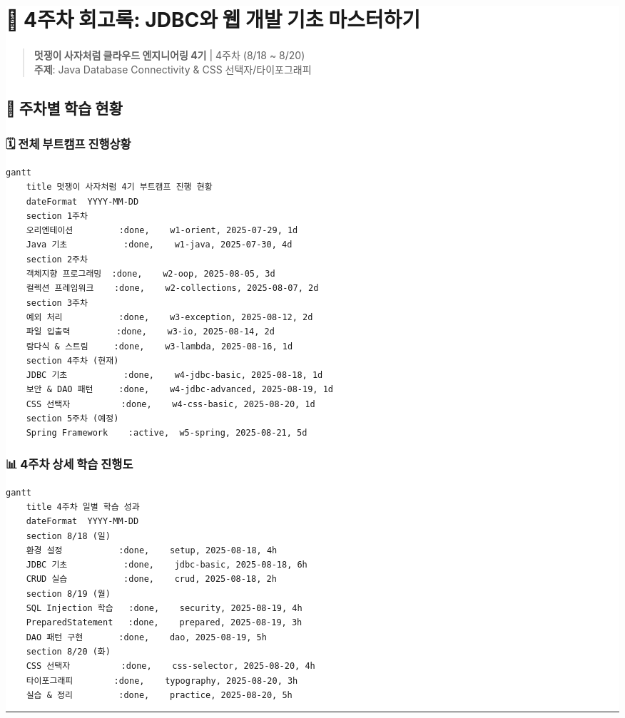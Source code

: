 # 🚀 4주차 회고록: JDBC와 웹 개발 기초 마스터하기

> **멋쟁이 사자처럼 클라우드 엔지니어링 4기** | 4주차 (8/18 ~ 8/20)  
> **주제**: Java Database Connectivity & CSS 선택자/타이포그래피

## 📅 주차별 학습 현황

### 🗓️ 전체 부트캠프 진행상황

```mermaid
gantt
    title 멋쟁이 사자처럼 4기 부트캠프 진행 현황
    dateFormat  YYYY-MM-DD
    section 1주차
    오리엔테이션         :done,    w1-orient, 2025-07-29, 1d
    Java 기초           :done,    w1-java, 2025-07-30, 4d
    section 2주차  
    객체지향 프로그래밍  :done,    w2-oop, 2025-08-05, 3d
    컬렉션 프레임워크    :done,    w2-collections, 2025-08-07, 2d
    section 3주차
    예외 처리           :done,    w3-exception, 2025-08-12, 2d
    파일 입출력         :done,    w3-io, 2025-08-14, 2d
    람다식 & 스트림     :done,    w3-lambda, 2025-08-16, 1d
    section 4주차 (현재)
    JDBC 기초           :done,    w4-jdbc-basic, 2025-08-18, 1d
    보안 & DAO 패턴     :done,    w4-jdbc-advanced, 2025-08-19, 1d
    CSS 선택자          :done,    w4-css-basic, 2025-08-20, 1d
    section 5주차 (예정)
    Spring Framework    :active,  w5-spring, 2025-08-21, 5d
```

### 📊 4주차 상세 학습 진행도

```mermaid
gantt
    title 4주차 일별 학습 성과
    dateFormat  YYYY-MM-DD
    section 8/18 (일)
    환경 설정           :done,    setup, 2025-08-18, 4h
    JDBC 기초           :done,    jdbc-basic, 2025-08-18, 6h
    CRUD 실습           :done,    crud, 2025-08-18, 2h
    section 8/19 (월)
    SQL Injection 학습   :done,    security, 2025-08-19, 4h
    PreparedStatement   :done,    prepared, 2025-08-19, 3h
    DAO 패턴 구현       :done,    dao, 2025-08-19, 5h
    section 8/20 (화)
    CSS 선택자          :done,    css-selector, 2025-08-20, 4h
    타이포그래피        :done,    typography, 2025-08-20, 3h
    실습 & 정리         :done,    practice, 2025-08-20, 5h
```

---